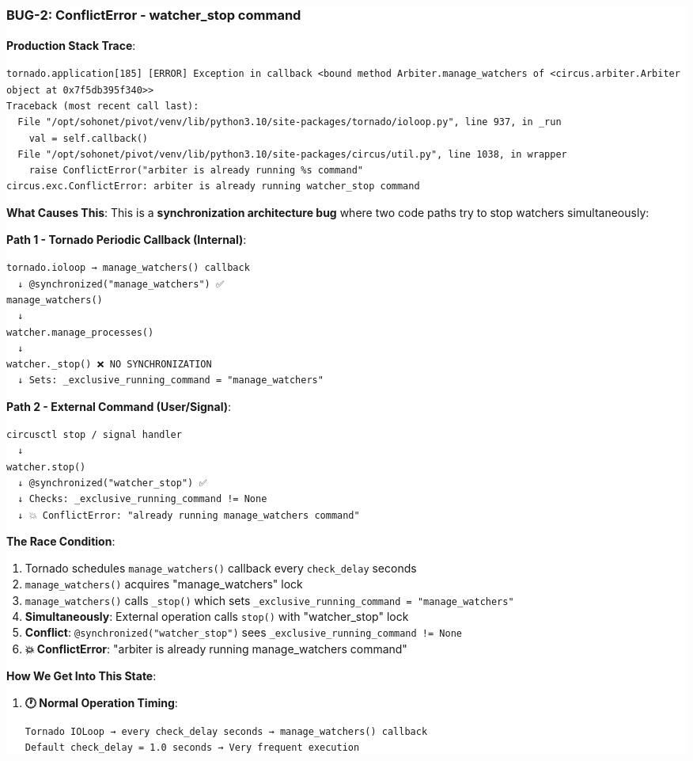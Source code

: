 ### **BUG-2: ConflictError - watcher_stop command**

**Production Stack Trace**:
```
tornado.application[185] [ERROR] Exception in callback <bound method Arbiter.manage_watchers of <circus.arbiter.Arbiter object at 0x7f5db395f340>>
Traceback (most recent call last):
  File "/opt/sohonet/pivot/venv/lib/python3.10/site-packages/tornado/ioloop.py", line 937, in _run
    val = self.callback()
  File "/opt/sohonet/pivot/venv/lib/python3.10/site-packages/circus/util.py", line 1038, in wrapper
    raise ConflictError("arbiter is already running %s command"
circus.exc.ConflictError: arbiter is already running watcher_stop command
```

**What Causes This**:
This is a **synchronization architecture bug** where two code paths try to stop watchers simultaneously:

**Path 1 - Tornado Periodic Callback (Internal)**:
```
tornado.ioloop → manage_watchers() callback
  ↓ @synchronized("manage_watchers") ✅
manage_watchers() 
  ↓ 
watcher.manage_processes()
  ↓
watcher._stop() ❌ NO SYNCHRONIZATION
  ↓ Sets: _exclusive_running_command = "manage_watchers"
```

**Path 2 - External Command (User/Signal)**:
```
circusctl stop / signal handler
  ↓
watcher.stop() 
  ↓ @synchronized("watcher_stop") ✅ 
  ↓ Checks: _exclusive_running_command != None
  ↓ 💥 ConflictError: "already running manage_watchers command"
```

**The Race Condition**:
1. Tornado schedules `manage_watchers()` callback every `check_delay` seconds
2. `manage_watchers()` acquires "manage_watchers" lock
3. `manage_watchers()` calls `_stop()` which sets `_exclusive_running_command = "manage_watchers"`
4. **Simultaneously**: External operation calls `stop()` with "watcher_stop" lock
5. **Conflict**: `@synchronized("watcher_stop")` sees `_exclusive_running_command != None`
6. **💥 ConflictError**: "arbiter is already running manage_watchers command"

**How We Get Into This State**:

1. **🕐 Normal Operation Timing**:
   ```
   Tornado IOLoop → every check_delay seconds → manage_watchers() callback
   Default check_delay = 1.0 seconds → Very frequent execution
   ```
